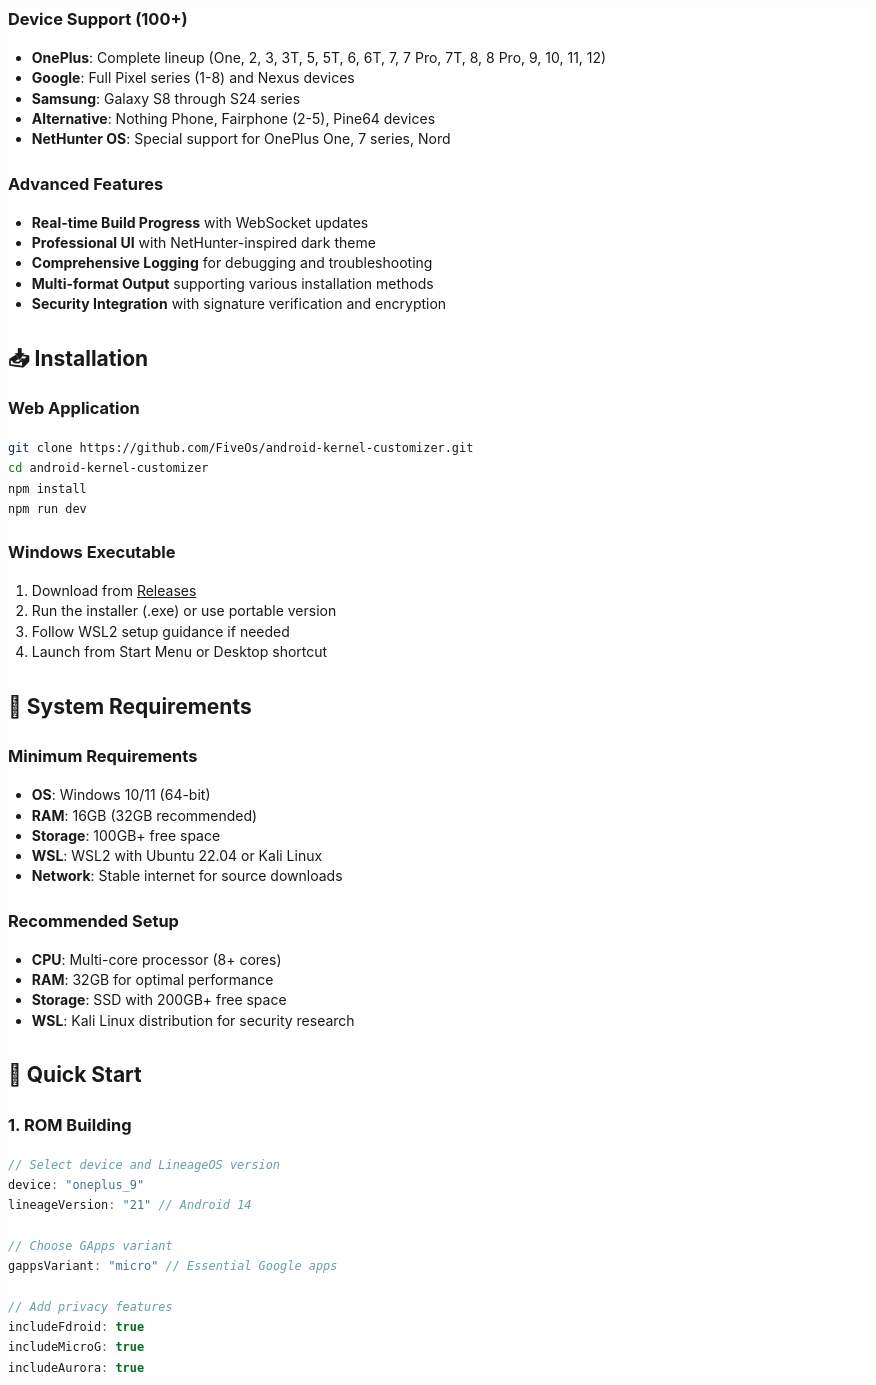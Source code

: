 ### Device Support (100+)
- **OnePlus**: Complete lineup (One, 2, 3, 3T, 5, 5T, 6, 6T, 7, 7 Pro, 7T, 8, 8 Pro, 9, 10, 11, 12)
- **Google**: Full Pixel series (1-8) and Nexus devices
- **Samsung**: Galaxy S8 through S24 series
- **Alternative**: Nothing Phone, Fairphone (2-5), Pine64 devices
- **NetHunter OS**: Special support for OnePlus One, 7 series, Nord

### Advanced Features
- **Real-time Build Progress** with WebSocket updates
- **Professional UI** with NetHunter-inspired dark theme
- **Comprehensive Logging** for debugging and troubleshooting
- **Multi-format Output** supporting various installation methods
- **Security Integration** with signature verification and encryption

## 📥 Installation

### Web Application
```bash
git clone https://github.com/FiveOs/android-kernel-customizer.git
cd android-kernel-customizer
npm install
npm run dev
```

### Windows Executable
1. Download from [Releases](https://github.com/FiveOs/android-kernel-customizer/releases)
2. Run the installer (.exe) or use portable version
3. Follow WSL2 setup guidance if needed
4. Launch from Start Menu or Desktop shortcut

## 🔧 System Requirements

### Minimum Requirements
- **OS**: Windows 10/11 (64-bit)
- **RAM**: 16GB (32GB recommended)
- **Storage**: 100GB+ free space
- **WSL**: WSL2 with Ubuntu 22.04 or Kali Linux
- **Network**: Stable internet for source downloads

### Recommended Setup
- **CPU**: Multi-core processor (8+ cores)
- **RAM**: 32GB for optimal performance  
- **Storage**: SSD with 200GB+ free space
- **WSL**: Kali Linux distribution for security research

## 🚀 Quick Start

### 1. ROM Building
```typescript
// Select device and LineageOS version
device: "oneplus_9" 
lineageVersion: "21" // Android 14

// Choose GApps variant
gappsVariant: "micro" // Essential Google apps

// Add privacy features
includeFdroid: true
includeMicroG: true
includeAurora: true
```